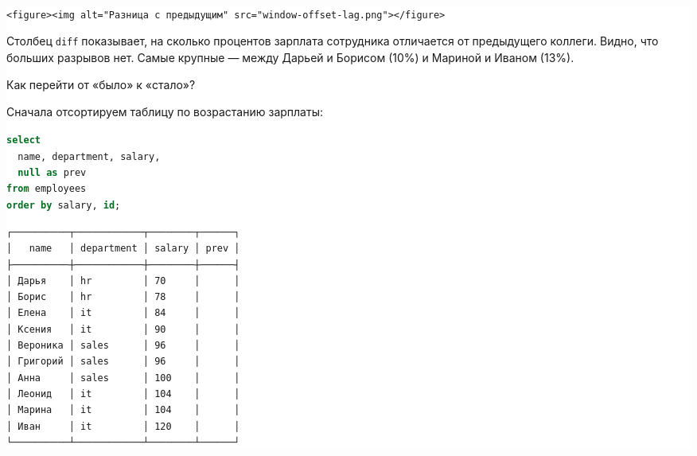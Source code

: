     <figure><img alt="Разница с предыдущим" src="window-offset-lag.png"></figure>
</div>
</div>

Столбец `diff` показывает, на сколько процентов зарплата сотрудника отличается от предыдущего коллеги. Видно, что больших разрывов нет. Самые крупные — между Дарьей и Борисом (10%) и Мариной и Иваном (13%).

Как перейти от «было» к «стало»?

Сначала отсортируем таблицу по возрастанию зарплаты:

```sql
select
  name, department, salary,
  null as prev
from employees
order by salary, id;
```

```
┌──────────┬────────────┬────────┬──────┐
│   name   │ department │ salary │ prev │
├──────────┼────────────┼────────┼──────┤
│ Дарья    │ hr         │ 70     │      │
│ Борис    │ hr         │ 78     │      │
│ Елена    │ it         │ 84     │      │
│ Ксения   │ it         │ 90     │      │
│ Вероника │ sales      │ 96     │      │
│ Григорий │ sales      │ 96     │      │
│ Анна     │ sales      │ 100    │      │
│ Леонид   │ it         │ 104    │      │
│ Марина   │ it         │ 104    │      │
│ Иван     │ it         │ 120    │      │
└──────────┴────────────┴────────┴──────┘
```
